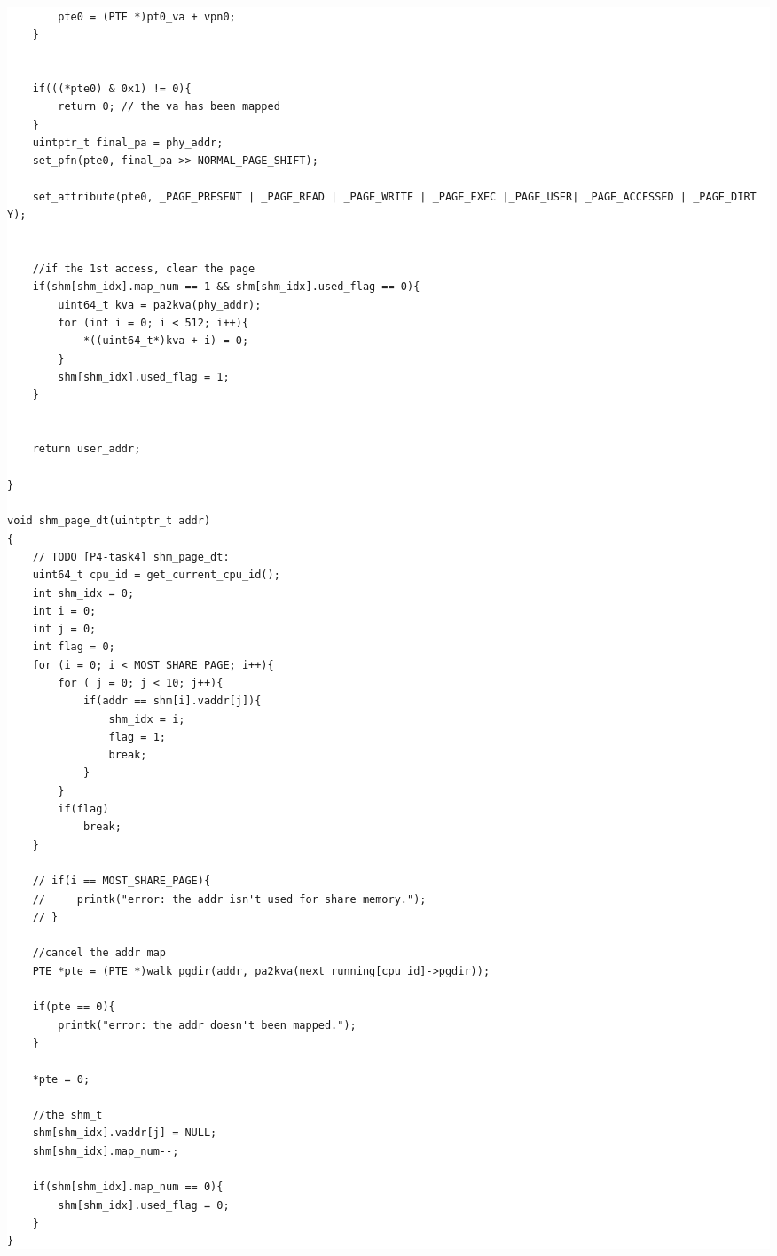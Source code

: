             pte0 = (PTE *)pt0_va + vpn0;
        }


        if(((*pte0) & 0x1) != 0){
            return 0; // the va has been mapped
        }
        uintptr_t final_pa = phy_addr;
        set_pfn(pte0, final_pa >> NORMAL_PAGE_SHIFT);

        set_attribute(pte0, _PAGE_PRESENT | _PAGE_READ | _PAGE_WRITE | _PAGE_EXEC |_PAGE_USER| _PAGE_ACCESSED | _PAGE_DIRTY);


        //if the 1st access, clear the page
        if(shm[shm_idx].map_num == 1 && shm[shm_idx].used_flag == 0){
            uint64_t kva = pa2kva(phy_addr);
            for (int i = 0; i < 512; i++){
                *((uint64_t*)kva + i) = 0;
            }
            shm[shm_idx].used_flag = 1;
        }


        return user_addr;
        
    }

    void shm_page_dt(uintptr_t addr)
    {
        // TODO [P4-task4] shm_page_dt:
        uint64_t cpu_id = get_current_cpu_id();
        int shm_idx = 0;
        int i = 0;
        int j = 0;
        int flag = 0;
        for (i = 0; i < MOST_SHARE_PAGE; i++){
            for ( j = 0; j < 10; j++){
                if(addr == shm[i].vaddr[j]){
                    shm_idx = i;
                    flag = 1;
                    break;
                }
            }
            if(flag)
                break;
        }

        // if(i == MOST_SHARE_PAGE){
        //     printk("error: the addr isn't used for share memory.");
        // }

        //cancel the addr map    
        PTE *pte = (PTE *)walk_pgdir(addr, pa2kva(next_running[cpu_id]->pgdir));

        if(pte == 0){
            printk("error: the addr doesn't been mapped.");
        }

        *pte = 0;

        //the shm_t 
        shm[shm_idx].vaddr[j] = NULL;
        shm[shm_idx].map_num--;

        if(shm[shm_idx].map_num == 0){
            shm[shm_idx].used_flag = 0;
        }
    }

